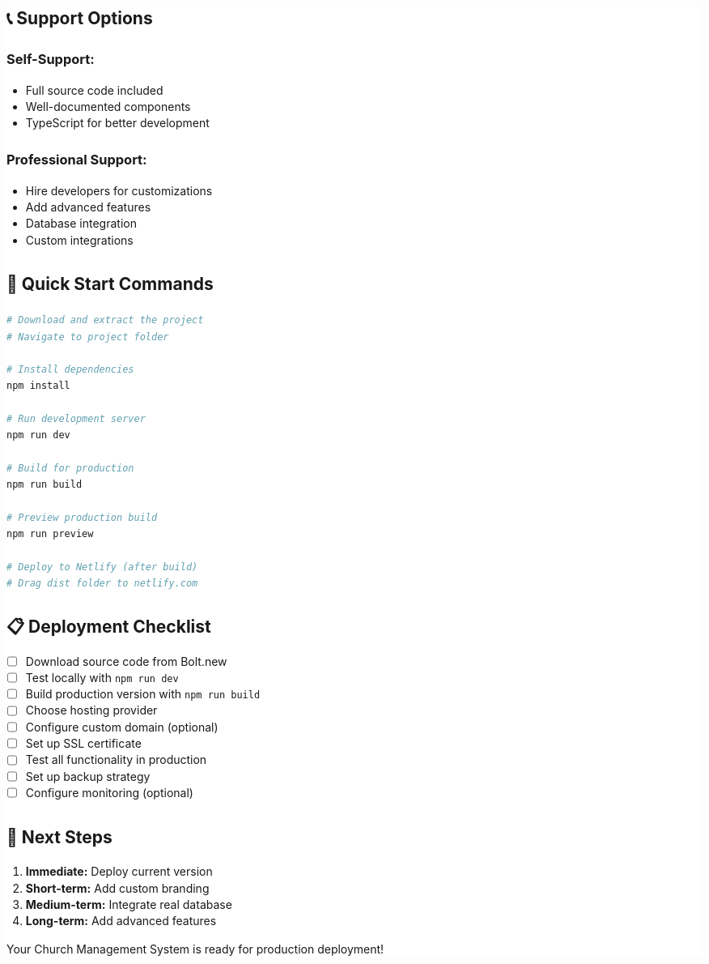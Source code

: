 ## 📞 Support Options

### Self-Support:
- Full source code included
- Well-documented components
- TypeScript for better development

### Professional Support:
- Hire developers for customizations
- Add advanced features
- Database integration
- Custom integrations

## 🚀 Quick Start Commands

```bash
# Download and extract the project
# Navigate to project folder

# Install dependencies
npm install

# Run development server
npm run dev

# Build for production
npm run build

# Preview production build
npm run preview

# Deploy to Netlify (after build)
# Drag dist folder to netlify.com
```

## 📋 Deployment Checklist

- [ ] Download source code from Bolt.new
- [ ] Test locally with `npm run dev`
- [ ] Build production version with `npm run build`
- [ ] Choose hosting provider
- [ ] Configure custom domain (optional)
- [ ] Set up SSL certificate
- [ ] Test all functionality in production
- [ ] Set up backup strategy
- [ ] Configure monitoring (optional)

## 🎯 Next Steps

1. **Immediate:** Deploy current version
2. **Short-term:** Add custom branding
3. **Medium-term:** Integrate real database
4. **Long-term:** Add advanced features

Your Church Management System is ready for production deployment!